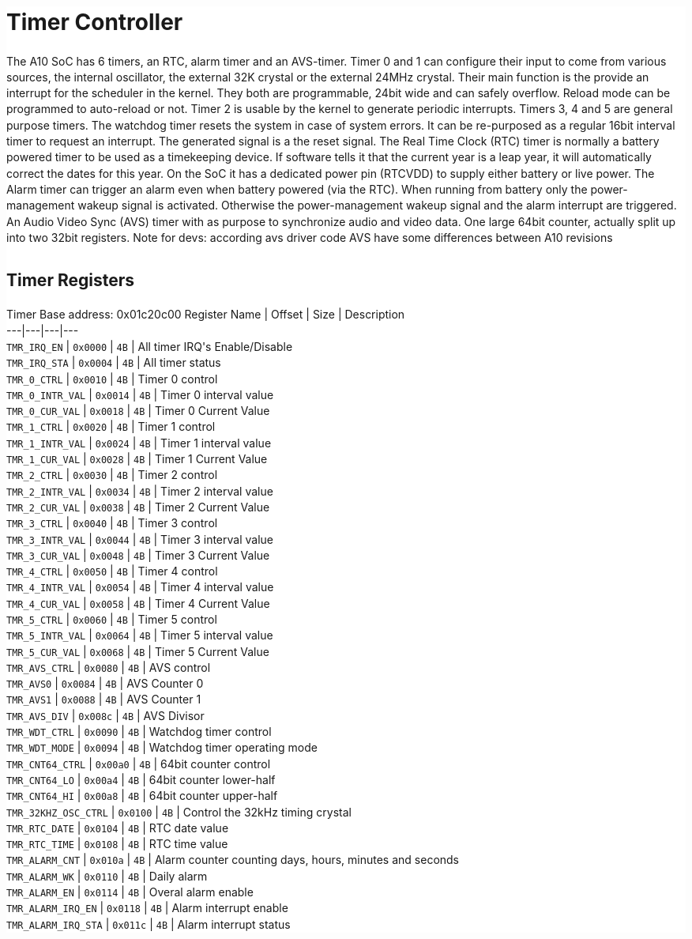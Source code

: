 # Timer Controller
The A10 SoC has 6 timers, an RTC, alarm timer and an AVS-timer. 
Timer 0 and 1 can configure their input to come from various sources, the internal oscillator, the external 32K crystal or the external 24MHz crystal. Their main function is the provide an interrupt for the scheduler in the kernel. They both are programmable, 24bit wide and can safely overflow. Reload mode can be programmed to auto-reload or not. 
Timer 2 is usable by the kernel to generate periodic interrupts. 
Timers 3, 4 and 5 are general purpose timers. 
The watchdog timer resets the system in case of system errors. It can be re-purposed as a regular 16bit interval timer to request an interrupt. The generated signal is a the reset signal. 
The Real Time Clock (RTC) timer is normally a battery powered timer to be used as a timekeeping device. If software tells it that the current year is a leap year, it will automatically correct the dates for this year. On the SoC it has a dedicated power pin (RTCVDD) to supply either battery or live power. 
The Alarm timer can trigger an alarm even when battery powered (via the RTC). When running from battery only the power-management wakeup signal is activated. Otherwise the power-management wakeup signal and the alarm interrupt are triggered. 
An Audio Video Sync (AVS) timer with as purpose to synchronize audio and video data. One large 64bit counter, actually split up into two 32bit registers. 
Note for devs: according avs driver code AVS have some differences between A10 revisions 
## Timer Registers
Timer Base address: 0x01c20c00 
Register Name  | Offset  | Size  | Description   
---|---|---|---  
`TMR_IRQ_EN` | `0x0000` | `4B` | All timer IRQ's Enable/Disable   
`TMR_IRQ_STA` | `0x0004` | `4B` | All timer status   
`TMR_0_CTRL` | `0x0010` | `4B` | Timer 0 control   
`TMR_0_INTR_VAL` | `0x0014` | `4B` | Timer 0 interval value   
`TMR_0_CUR_VAL` | `0x0018` | `4B` | Timer 0 Current Value   
`TMR_1_CTRL` | `0x0020` | `4B` | Timer 1 control   
`TMR_1_INTR_VAL` | `0x0024` | `4B` | Timer 1 interval value   
`TMR_1_CUR_VAL` | `0x0028` | `4B` | Timer 1 Current Value   
`TMR_2_CTRL` | `0x0030` | `4B` | Timer 2 control   
`TMR_2_INTR_VAL` | `0x0034` | `4B` | Timer 2 interval value   
`TMR_2_CUR_VAL` | `0x0038` | `4B` | Timer 2 Current Value   
`TMR_3_CTRL` | `0x0040` | `4B` | Timer 3 control   
`TMR_3_INTR_VAL` | `0x0044` | `4B` | Timer 3 interval value   
`TMR_3_CUR_VAL` | `0x0048` | `4B` | Timer 3 Current Value   
`TMR_4_CTRL` | `0x0050` | `4B` | Timer 4 control   
`TMR_4_INTR_VAL` | `0x0054` | `4B` | Timer 4 interval value   
`TMR_4_CUR_VAL` | `0x0058` | `4B` | Timer 4 Current Value   
`TMR_5_CTRL` | `0x0060` | `4B` | Timer 5 control   
`TMR_5_INTR_VAL` | `0x0064` | `4B` | Timer 5 interval value   
`TMR_5_CUR_VAL` | `0x0068` | `4B` | Timer 5 Current Value   
`TMR_AVS_CTRL` | `0x0080` | `4B` | AVS control   
`TMR_AVS0` | `0x0084` | `4B` | AVS Counter 0   
`TMR_AVS1` | `0x0088` | `4B` | AVS Counter 1   
`TMR_AVS_DIV` | `0x008c` | `4B` | AVS Divisor   
`TMR_WDT_CTRL` | `0x0090` | `4B` | Watchdog timer control   
`TMR_WDT_MODE` | `0x0094` | `4B` | Watchdog timer operating mode   
`TMR_CNT64_CTRL` | `0x00a0` | `4B` | 64bit counter control   
`TMR_CNT64_LO` | `0x00a4` | `4B` | 64bit counter lower-half   
`TMR_CNT64_HI` | `0x00a8` | `4B` | 64bit counter upper-half   
`TMR_32KHZ_OSC_CTRL` | `0x0100` | `4B` | Control the 32kHz timing crystal   
`TMR_RTC_DATE` | `0x0104` | `4B` | RTC date value   
`TMR_RTC_TIME` | `0x0108` | `4B` | RTC time value   
`TMR_ALARM_CNT` | `0x010a` | `4B` | Alarm counter counting days, hours, minutes and seconds   
`TMR_ALARM_WK` | `0x0110` | `4B` | Daily alarm   
`TMR_ALARM_EN` | `0x0114` | `4B` | Overal alarm enable   
`TMR_ALARM_IRQ_EN` | `0x0118` | `4B` | Alarm interrupt enable   
`TMR_ALARM_IRQ_STA` | `0x011c` | `4B` | Alarm interrupt status   